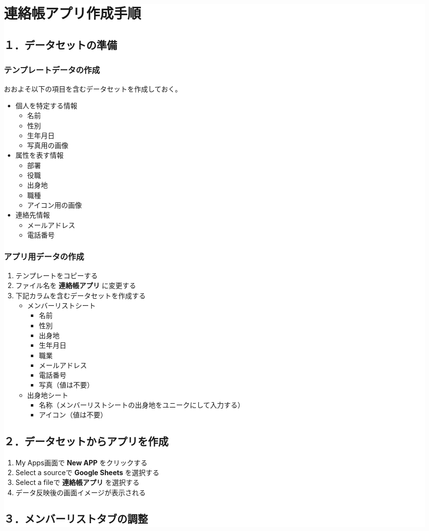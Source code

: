 # 連絡帳アプリ作成手順

## １．データセットの準備

### テンプレートデータの作成

おおよそ以下の項目を含むデータセットを作成しておく。

* 個人を特定する情報
  * 名前
  * 性別
  * 生年月日
  * 写真用の画像
* 属性を表す情報
  * 部署
  * 役職
  * 出身地
  * 職種
  * アイコン用の画像
* 連絡先情報
  * メールアドレス
  * 電話番号

### アプリ用データの作成

1. テンプレートをコピーする
2. ファイル名を __連絡帳アプリ__ に変更する
3. 下記カラムを含むデータセットを作成する
    * メンバーリストシート
      * 名前
      * 性別
      * 出身地
      * 生年月日
      * 職業
      * メールアドレス
      * 電話番号
      * 写真（値は不要）
    * 出身地シート
      * 名称（メンバーリストシートの出身地をユニークにして入力する）
      * アイコン（値は不要）

## ２．データセットからアプリを作成

1. My Apps画面で __New APP__ をクリックする
2. Select a sourceで __Google Sheets__ を選択する
3. Select a fileで __連絡帳アプリ__ を選択する
4. データ反映後の画面イメージが表示される

## ３．メンバーリストタブの調整
